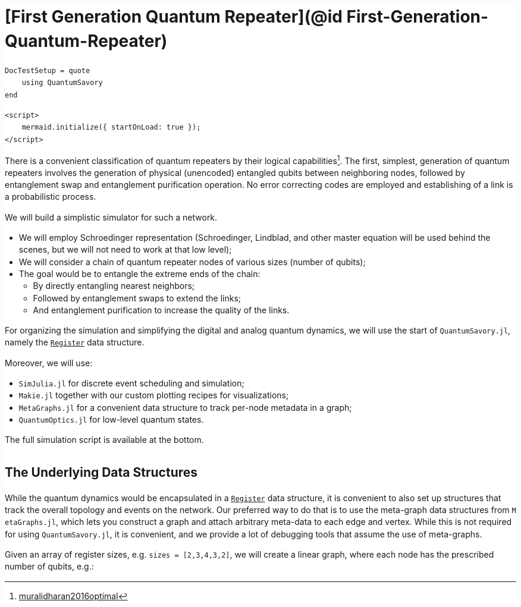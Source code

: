# [First Generation Quantum Repeater](@id First-Generation-Quantum-Repeater)

```@meta
DocTestSetup = quote
    using QuantumSavory
end
```

```@raw html
<script>
    mermaid.initialize({ startOnLoad: true });
</script>
```

There is a convenient classification of quantum repeaters by their logical capabilities[^1].
The first, simplest, generation of quantum repeaters involves the generation of physical (unencoded) entangled qubits between neighboring nodes,
followed by entanglement swap and entanglement purification operation.
No error correcting codes are employed and establishing of a link is a probabilistic process.

[^1]: [muralidharan2016optimal](@cite)

We will build a simplistic simulator for such a network.

- We will employ Schroedinger representation (Schroedinger, Lindblad, and other master equation will be used behind the scenes, but we will not need to work at that low level);
- We will consider a chain of quantum repeater nodes of various sizes (number of qubits);
- The goal would be to entangle the extreme ends of the chain:
    - By directly entangling nearest neighbors;
    - Followed by entanglement swaps to extend the links;
    - And entanglement purification to increase the quality of the links.

For organizing the simulation and simplifying the digital and analog quantum dynamics,
we will use the start of `QuantumSavory.jl`, namely the [`Register`](@ref) data structure.

Moreover, we will use:

- `SimJulia.jl` for discrete event scheduling and simulation;
- `Makie.jl` together with our custom plotting recipes for visualizations;
- `MetaGraphs.jl` for a convenient data structure to track per-node metadata in a graph;
- `QuantumOptics.jl` for low-level quantum states.

The full simulation script is available at the bottom.

## The Underlying Data Structures

While the quantum dynamics would be encapsulated in a [`Register`](@ref) data structure,
it is convenient to also set up structures that track the overall topology and events on the network.
Our preferred way to do that is to use the meta-graph data structures from `MetaGraphs.jl`,
which lets you construct a graph and attach arbitrary meta-data to each edge and vertex.
While this is not required for using `QuantumSavory.jl`, it is convenient,
and we provide a lot of debugging tools that assume the use of meta-graphs.

Given an array of register sizes, e.g. `sizes = [2,3,4,3,2]`, we will create a linear graph,
where each node has the prescribed number of qubits, e.g.: 
